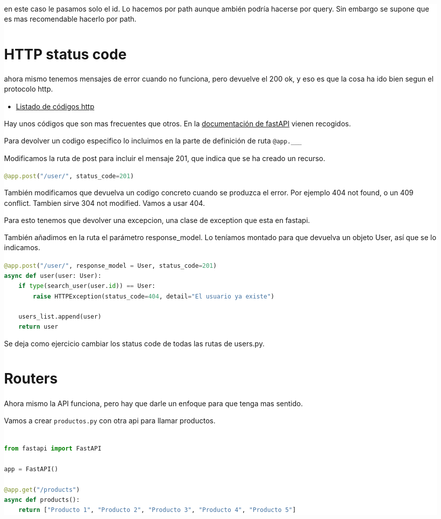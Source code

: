 en este caso le pasamos solo el id. Lo hacemos por path aunque ambién podría hacerse por query. Sin embargo se supone que es mas recomendable hacerlo por path.



# HTTP status code

ahora mismo tenemos mensajes de error cuando no funciona, pero devuelve el 200 ok, y eso es que la cosa ha ido bien segun el protocolo http.

* [Listado de códigos http](https://developer.mozilla.org/en-US/docs/Web/HTTP/Status)

Hay unos códigos que son mas frecuentes que otros. En la [documentación de fastAPI](https://fastapi.tiangolo.com/tutorial/response-status-code/) vienen recogidos.

Para devolver un codigo especifico lo incluimos en la parte de definición de ruta `@app.___`

Modificamos la ruta de post para incluir el mensaje 201, que indica que se ha creado un recurso.

```python
@app.post("/user/", status_code=201)
```

También modificamos que devuelva un codigo concreto cuando se produzca el error. Por ejemplo 404 not found, o un 409 conflict. Tambien sirve 304 not modified. Vamos a usar 404.

Para esto tenemos que devolver una excepcion, una clase de exception que esta en fastapi.

También añadimos en la ruta el parámetro response_model. Lo teníamos montado para que devuelva un objeto User, así que se lo indicamos.

```python
@app.post("/user/", response_model = User, status_code=201)
async def user(user: User):
    if type(search_user(user.id)) == User:
        raise HTTPException(status_code=404, detail="El usuario ya existe")
    
    users_list.append(user)
    return user
```

Se deja como ejercicio cambiar los status code de todas las rutas de users.py.


# Routers

Ahora mismo la API funciona, pero hay que darle un enfoque para que tenga mas sentido.

Vamos a crear `productos.py` con otra api para llamar productos.

```python

from fastapi import FastAPI

app = FastAPI()

@app.get("/products")
async def products():
    return ["Producto 1", "Producto 2", "Producto 3", "Producto 4", "Producto 5"]
```
